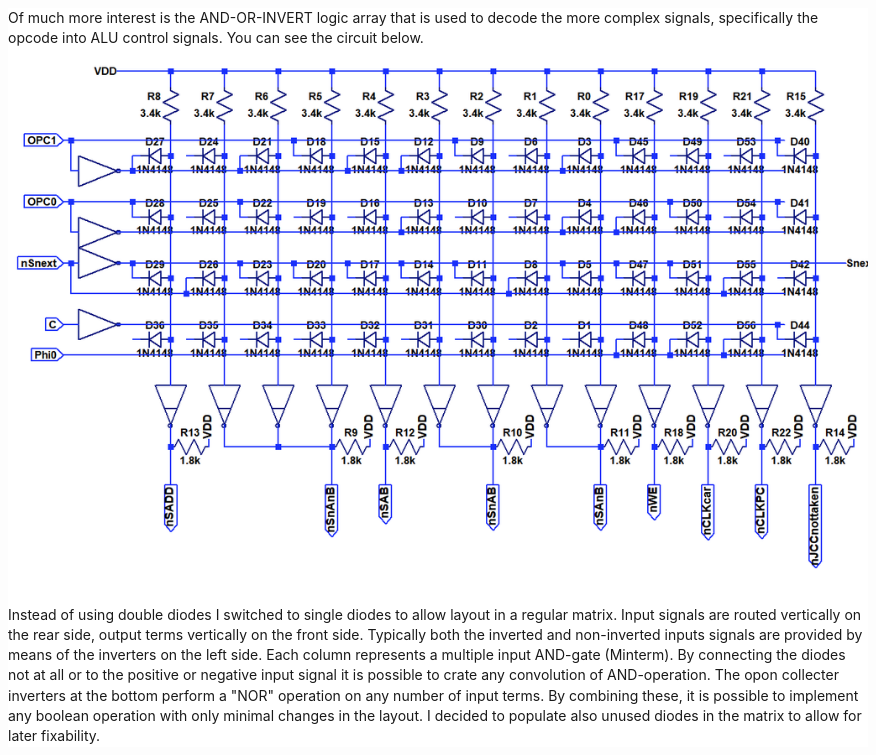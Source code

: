 Of much more interest is the AND-OR-INVERT logic array that is used to decode the more complex signals, specifically the opcode into ALU control signals. You can see the circuit below.
![](1690761588017696184.png)

Instead of using double diodes I switched to single diodes to allow layout in a regular matrix. Input signals are routed vertically on the rear side,  output terms vertically on the front side. Typically both the inverted and non-inverted inputs signals are provided by means of the inverters on the left side. Each column represents a multiple input AND-gate (Minterm). By connecting the diodes not at all or to the positive or negative input signal it is possible to crate any convolution of AND-operation. The opon collecter inverters at the bottom perform a "NOR" operation on any number of input terms. By combining these, it is possible to implement any boolean operation with only minimal changes in the layout. I decided to populate also unused diodes in the matrix to allow for later fixability.